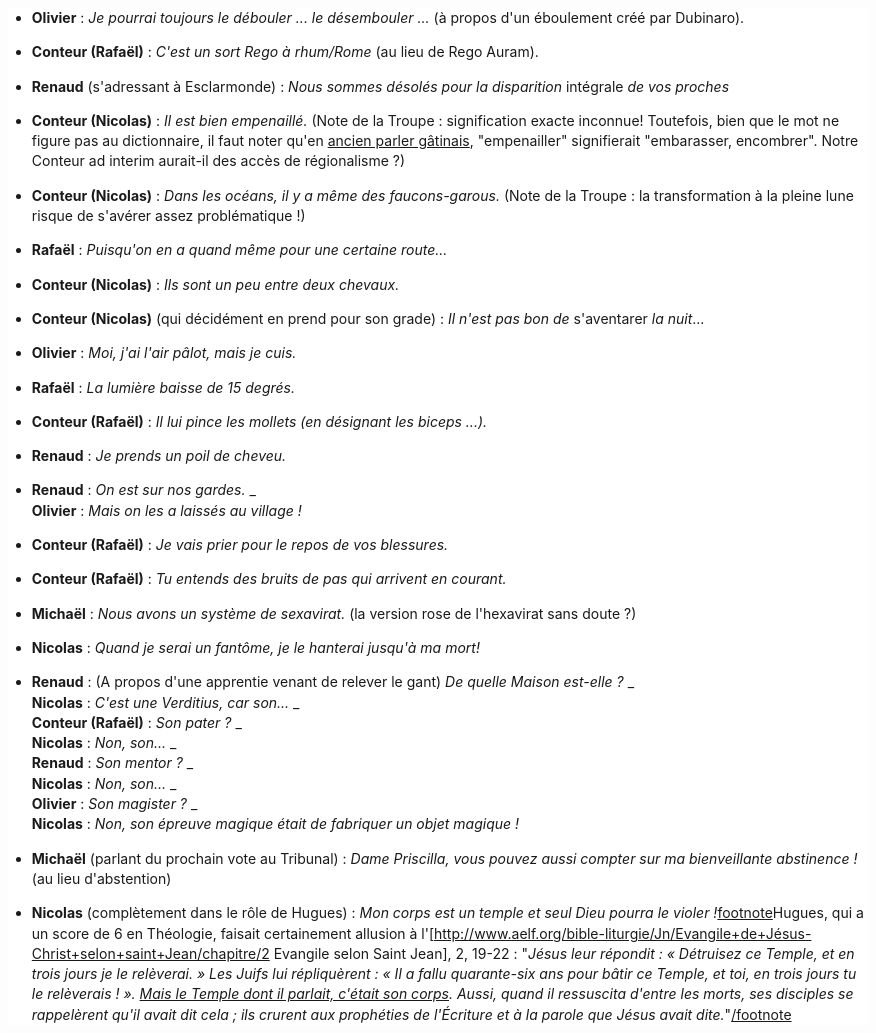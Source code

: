 * **Olivier** : *Je pourrai toujours le débouler ... le désembouler ...* (à propos d'un éboulement créé par Dubinaro).

* **Conteur (Rafaël)** : *C'est un sort Rego à rhum/Rome* (au lieu de Rego Auram).

* **Renaud** (s'adressant à Esclarmonde) : *Nous sommes désolés pour la disparition* intégrale *de vos proches*

* **Conteur (Nicolas)** : *Il est bien empenaillé.* (Note de la Troupe : signification exacte inconnue! Toutefois, bien que le mot ne figure pas au dictionnaire, il faut noter qu'en [ancien parler gâtinais](http://pagesperso-orange.fr/gatinais.histoire/glossE.htm), "empenailler" signifierait "embarasser, encombrer". Notre Conteur ad interim aurait-il des accès de régionalisme ?)

* **Conteur (Nicolas)** : *Dans les océans, il y a même des faucons-garous.* (Note de la Troupe : la transformation à la pleine lune risque de s'avérer assez problématique !)

* **Rafaël** : *Puisqu'on en a quand même pour une certaine route...*

* **Conteur (Nicolas)** : *Ils sont un peu entre deux chevaux.*

* **Conteur (Nicolas)** (qui décidément en prend pour son grade) : *Il n'est pas bon de* s'aventarer *la nuit*...

* **Olivier** : *Moi, j'ai l'air pâlot, mais je cuis.*

* **Rafaël** : *La lumière baisse de 15 degrés.*

* **Conteur (Rafaël)** : *Il lui pince les mollets (en désignant les biceps ...).*

* **Renaud** : *Je prends un poil de cheveu.*

* **Renaud** : *On est sur nos gardes.* _  
**Olivier** : *Mais on les a laissés au village !*

* **Conteur (Rafaël)** : *Je vais prier pour le repos de vos blessures.*

* **Conteur (Rafaël)** : *Tu entends des bruits de pas qui arrivent en courant.*

* **Michaël** : *Nous avons un système de sexavirat.* (la version rose de l'hexavirat sans doute ?)

* **Nicolas** : *Quand je serai un fantôme, je le hanterai jusqu'à ma mort!*

* **Renaud** : (A propos d'une apprentie venant de relever le gant) *De quelle Maison est-elle ?* _  
**Nicolas** : *C'est une Verditius, car son...* _  
**Conteur (Rafaël)** : *Son pater ?* _  
**Nicolas** : *Non, son...* _  
**Renaud** : *Son mentor ?* _  
**Nicolas** : *Non, son...* _  
**Olivier** : *Son magister ?* _  
**Nicolas** : *Non, son épreuve magique était de fabriquer un objet magique !*

* **Michaël** (parlant du prochain vote au Tribunal) : *Dame Priscilla, vous pouvez aussi compter sur ma bienveillante abstinence !* (au lieu d'abstention)

* **Nicolas** (complètement dans le rôle de Hugues) : *Mon corps est un temple et seul Dieu pourra le violer !*[footnote](footnote)Hugues, qui a un score de 6 en Théologie, faisait certainement allusion à l'[http://www.aelf.org/bible-liturgie/Jn/Evangile+de+Jésus-Christ+selon+saint+Jean/chapitre/2 Evangile selon Saint Jean], 2, 19-22 : "*Jésus leur répondit : « Détruisez ce Temple, et en trois jours je le relèverai. » Les Juifs lui répliquèrent : « Il a fallu quarante-six ans pour bâtir ce Temple, et toi, en trois jours tu le relèverais ! ».  <u>Mais le Temple dont il parlait, c'était son corps</u>. Aussi, quand il ressuscita d'entre les morts, ses disciples se rappelèrent qu'il avait dit cela ; ils crurent aux prophéties de l'Écriture et à la parole que Jésus avait dite.*"[/footnote](/footnote)
